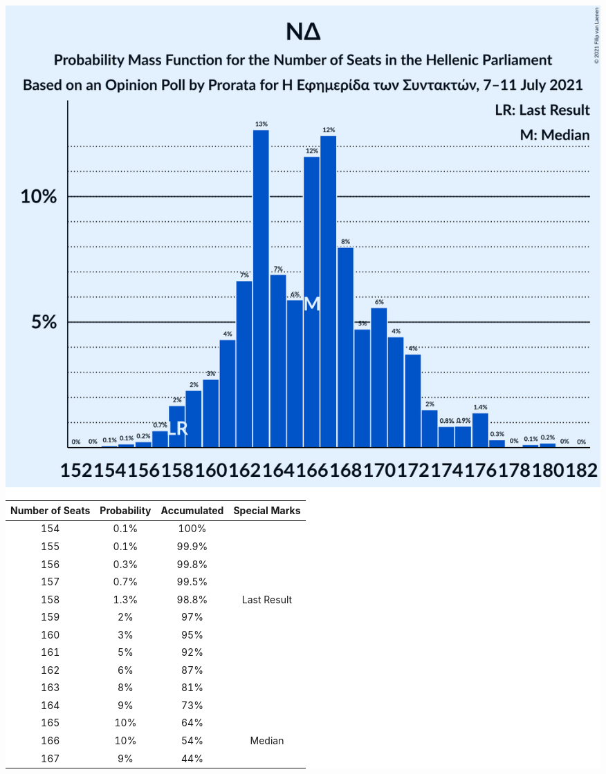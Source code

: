 ![Graph with seats probability mass function not yet produced](2021-07-11-Prorata-coalitions-seats-pmf-νδ.png "Seats Probability Mass Function")

| Number of Seats | Probability | Accumulated | Special Marks |
|:---------------:|:-----------:|:-----------:|:-------------:|
| 154 | 0.1% | 100% |  |
| 155 | 0.1% | 99.9% |  |
| 156 | 0.3% | 99.8% |  |
| 157 | 0.7% | 99.5% |  |
| 158 | 1.3% | 98.8% | Last Result |
| 159 | 2% | 97% |  |
| 160 | 3% | 95% |  |
| 161 | 5% | 92% |  |
| 162 | 6% | 87% |  |
| 163 | 8% | 81% |  |
| 164 | 9% | 73% |  |
| 165 | 10% | 64% |  |
| 166 | 10% | 54% | Median |
| 167 | 9% | 44% |  |
